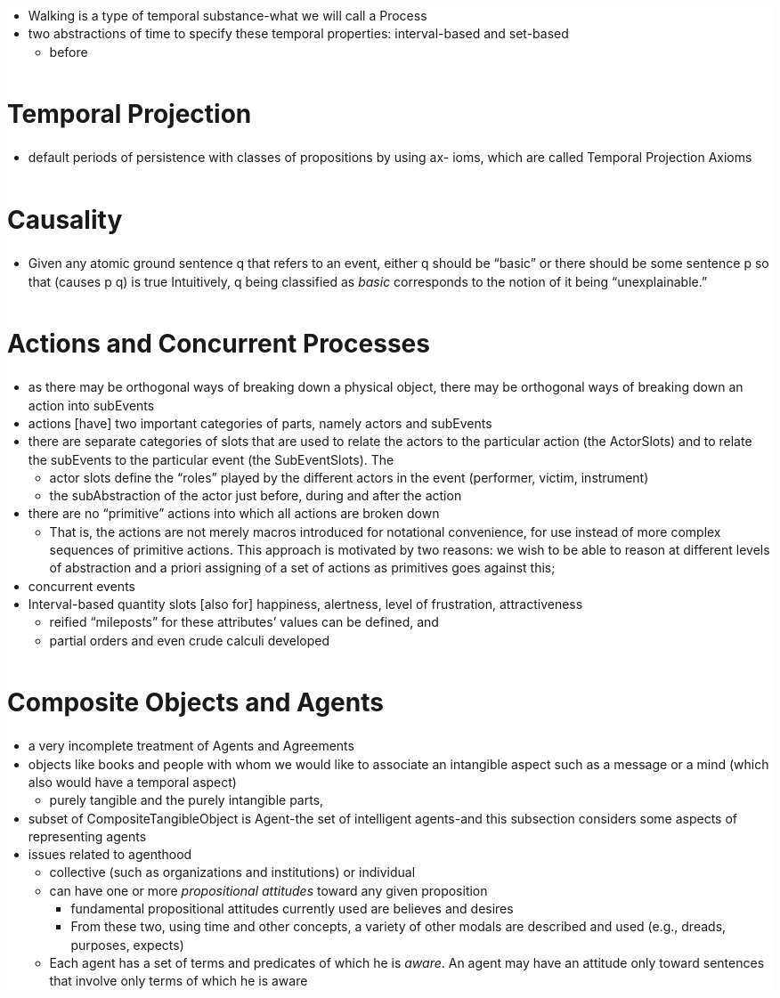 * Walking is a type of temporal substance-what we will call a Process
* two abstractions of time to specify these temporal properties:
  interval-based and set-based
  * before

# Temporal Projection

* default periods of persistence with classes of propositions by using ax-
  ioms, which are called Temporal Projection Axioms

# Causality

* Given any atomic ground sentence q that refers to an event, either q should
  be “basic” or there should be some sentence p so that (causes p q) is true
  Intuitively, q being classified as _basic_ corresponds to the notion of it
  being “unexplainable.”

# Actions and Concurrent Processes

* as there may be orthogonal ways of breaking down a physical object, there
  may be orthogonal ways of breaking down an action into subEvents
* actions [have] two important categories of parts, namely actors and subEvents
* there are separate categories of slots that are used to relate the actors to
  the particular action (the ActorSlots) and to relate the subEvents to the
  particular event (the SubEventSlots). The
  * actor slots define the “roles” played by the different actors in the event
    (performer, victim, instrument)
  * the subAbstraction of the actor just before, during and after the action
* there are no “primitive” actions into which all actions are broken down
  * That is, the actions are not merely macros introduced for notational
    convenience, for use instead of more complex sequences of primitive
    actions. This approach is motivated by two reasons: we wish to be able to
    reason at different levels of abstraction and a priori assigning of a set
    of actions as primitives goes against this;
* concurrent events
* Interval-based quantity slots [also for] happiness, alertness, level of
  frustration, attractiveness
  * reified “mileposts” for these attributes’ values can be defined, and
  * partial orders and even crude calculi developed

# Composite Objects and Agents

* a very incomplete treatment of Agents and Agreements
* objects like books and people with whom we would like to associate an
  intangible aspect such as a message or a mind (which also would have a
  temporal aspect)
  * purely tangible and the purely intangible parts,
* subset of CompositeTangibleObject is Agent-the set of intelligent agents-and
  this subsection considers some aspects of representing agents
* issues related to agenthood
  * collective (such as organizations and institutions) or individual
  * can have one or more _propositional attitudes_ toward any given
    proposition
    * fundamental propositional attitudes currently used are believes and
      desires
    * From these two, using time and other concepts, a variety of other modals
      are described and used (e.g., dreads, purposes, expects)
  * Each agent has a set of terms and predicates of which he is _aware_. An
    agent may have an attitude only toward sentences that involve only terms of
    which he is aware
